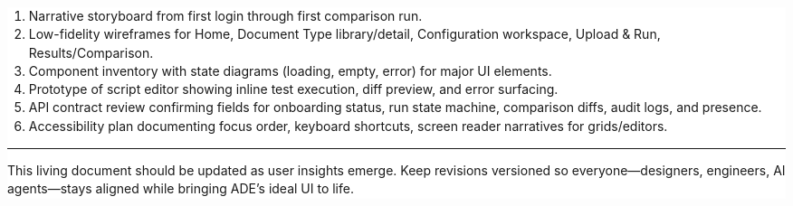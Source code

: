 1. Narrative storyboard from first login through first comparison run.
2. Low-fidelity wireframes for Home, Document Type library/detail, Configuration workspace, Upload & Run, Results/Comparison.
3. Component inventory with state diagrams (loading, empty, error) for major UI elements.
4. Prototype of script editor showing inline test execution, diff preview, and error surfacing.
5. API contract review confirming fields for onboarding status, run state machine, comparison diffs, audit logs, and presence.
6. Accessibility plan documenting focus order, keyboard shortcuts, screen reader narratives for grids/editors.

---

This living document should be updated as user insights emerge. Keep revisions versioned so everyone—designers, engineers, AI agents—stays aligned while bringing ADE’s ideal UI to life.
